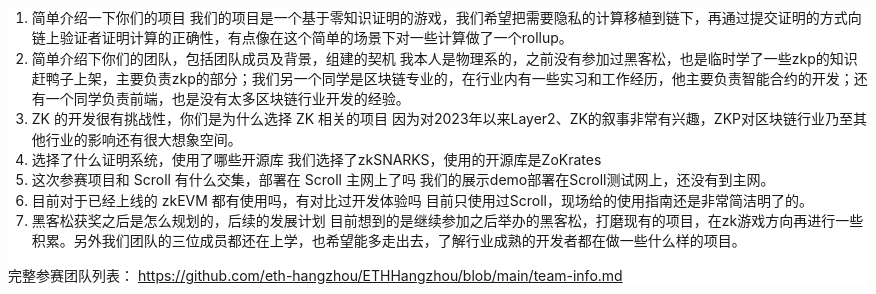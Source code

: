 1. 简单介绍一下你们的项目
	我们的项目是一个基于零知识证明的游戏，我们希望把需要隐私的计算移植到链下，再通过提交证明的方式向链上验证者证明计算的正确性，有点像在这个简单的场景下对一些计算做了一个rollup。
2. 简单介绍下你们的团队，包括团队成员及背景，组建的契机
    我本人是物理系的，之前没有参加过黑客松，也是临时学了一些zkp的知识赶鸭子上架，主要负责zkp的部分；我们另一个同学是区块链专业的，在行业内有一些实习和工作经历，他主要负责智能合约的开发；还有一个同学负责前端，也是没有太多区块链行业开发的经验。
3. ZK 的开发很有挑战性，你们是为什么选择 ZK 相关的项目
	因为对2023年以来Layer2、ZK的叙事非常有兴趣，ZKP对区块链行业乃至其他行业的影响还有很大想象空间。
4. 选择了什么证明系统，使用了哪些开源库
	我们选择了zkSNARKS，使用的开源库是ZoKrates
5. 这次参赛项目和 Scroll 有什么交集，部署在 Scroll 主网上了吗
    我们的展示demo部署在Scroll测试网上，还没有到主网。
6. 目前对于已经上线的 zkEVM 都有使用吗，有对比过开发体验吗
    目前只使用过Scroll，现场给的使用指南还是非常简洁明了的。
7. 黑客松获奖之后是怎么规划的，后续的发展计划
	目前想到的是继续参加之后举办的黑客松，打磨现有的项目，在zk游戏方向再进行一些积累。另外我们团队的三位成员都还在上学，也希望能多走出去，了解行业成熟的开发者都在做一些什么样的项目。


完整参赛团队列表：
https://github.com/eth-hangzhou/ETHHangzhou/blob/main/team-info.md